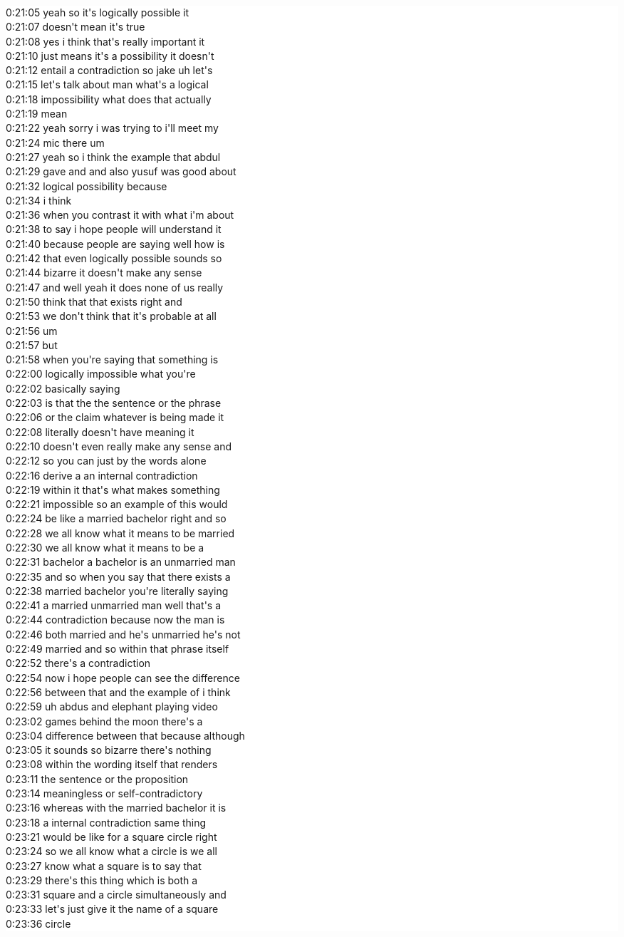 <a onclick="modifyYTiframeseektime('1265')">0:21:05</a> yeah so it's logically possible it  
<a onclick="modifyYTiframeseektime('1267')">0:21:07</a> doesn't mean it's true  
<a onclick="modifyYTiframeseektime('1268')">0:21:08</a> yes i think that's really important it  
<a onclick="modifyYTiframeseektime('1270')">0:21:10</a> just means it's a possibility it doesn't  
<a onclick="modifyYTiframeseektime('1272')">0:21:12</a> entail a contradiction so jake uh let's  
<a onclick="modifyYTiframeseektime('1275')">0:21:15</a> let's talk about man what's a logical  
<a onclick="modifyYTiframeseektime('1278')">0:21:18</a> impossibility what does that actually  
<a onclick="modifyYTiframeseektime('1279')">0:21:19</a> mean  
<a onclick="modifyYTiframeseektime('1282')">0:21:22</a> yeah sorry i was trying to i'll meet my  
<a onclick="modifyYTiframeseektime('1284')">0:21:24</a> mic there um  
<a onclick="modifyYTiframeseektime('1287')">0:21:27</a> yeah so i think the example that abdul  
<a onclick="modifyYTiframeseektime('1289')">0:21:29</a> gave and and also yusuf was good about  
<a onclick="modifyYTiframeseektime('1292')">0:21:32</a> logical possibility because  
<a onclick="modifyYTiframeseektime('1294')">0:21:34</a> i think  
<a onclick="modifyYTiframeseektime('1296')">0:21:36</a> when you contrast it with what i'm about  
<a onclick="modifyYTiframeseektime('1298')">0:21:38</a> to say i hope people will understand it  
<a onclick="modifyYTiframeseektime('1300')">0:21:40</a> because people are saying well how is  
<a onclick="modifyYTiframeseektime('1302')">0:21:42</a> that even logically possible sounds so  
<a onclick="modifyYTiframeseektime('1304')">0:21:44</a> bizarre it doesn't make any sense  
<a onclick="modifyYTiframeseektime('1307')">0:21:47</a> and well yeah it does none of us really  
<a onclick="modifyYTiframeseektime('1310')">0:21:50</a> think that that exists right and  
<a onclick="modifyYTiframeseektime('1313')">0:21:53</a> we don't think that it's probable at all  
<a onclick="modifyYTiframeseektime('1316')">0:21:56</a> um  
<a onclick="modifyYTiframeseektime('1317')">0:21:57</a> but  
<a onclick="modifyYTiframeseektime('1318')">0:21:58</a> when you're saying that something is  
<a onclick="modifyYTiframeseektime('1320')">0:22:00</a> logically impossible what you're  
<a onclick="modifyYTiframeseektime('1322')">0:22:02</a> basically saying  
<a onclick="modifyYTiframeseektime('1323')">0:22:03</a> is that the the sentence or the phrase  
<a onclick="modifyYTiframeseektime('1326')">0:22:06</a> or the claim whatever is being made it  
<a onclick="modifyYTiframeseektime('1328')">0:22:08</a> literally doesn't have meaning it  
<a onclick="modifyYTiframeseektime('1330')">0:22:10</a> doesn't even really make any sense and  
<a onclick="modifyYTiframeseektime('1332')">0:22:12</a> so you can just by the words alone  
<a onclick="modifyYTiframeseektime('1336')">0:22:16</a> derive a an internal contradiction  
<a onclick="modifyYTiframeseektime('1339')">0:22:19</a> within it that's what makes something  
<a onclick="modifyYTiframeseektime('1341')">0:22:21</a> impossible so an example of this would  
<a onclick="modifyYTiframeseektime('1344')">0:22:24</a> be like a married bachelor right and so  
<a onclick="modifyYTiframeseektime('1348')">0:22:28</a> we all know what it means to be married  
<a onclick="modifyYTiframeseektime('1350')">0:22:30</a> we all know what it means to be a  
<a onclick="modifyYTiframeseektime('1351')">0:22:31</a> bachelor a bachelor is an unmarried man  
<a onclick="modifyYTiframeseektime('1355')">0:22:35</a> and so when you say that there exists a  
<a onclick="modifyYTiframeseektime('1358')">0:22:38</a> married bachelor you're literally saying  
<a onclick="modifyYTiframeseektime('1361')">0:22:41</a> a married unmarried man well that's a  
<a onclick="modifyYTiframeseektime('1364')">0:22:44</a> contradiction because now the man is  
<a onclick="modifyYTiframeseektime('1366')">0:22:46</a> both married and he's unmarried he's not  
<a onclick="modifyYTiframeseektime('1369')">0:22:49</a> married and so within that phrase itself  
<a onclick="modifyYTiframeseektime('1372')">0:22:52</a> there's a contradiction  
<a onclick="modifyYTiframeseektime('1374')">0:22:54</a> now i hope people can see the difference  
<a onclick="modifyYTiframeseektime('1376')">0:22:56</a> between that and the example of i think  
<a onclick="modifyYTiframeseektime('1379')">0:22:59</a> uh abdus and elephant playing video  
<a onclick="modifyYTiframeseektime('1382')">0:23:02</a> games behind the moon there's a  
<a onclick="modifyYTiframeseektime('1384')">0:23:04</a> difference between that because although  
<a onclick="modifyYTiframeseektime('1385')">0:23:05</a> it sounds so bizarre there's nothing  
<a onclick="modifyYTiframeseektime('1388')">0:23:08</a> within the wording itself that renders  
<a onclick="modifyYTiframeseektime('1391')">0:23:11</a> the sentence or the proposition  
<a onclick="modifyYTiframeseektime('1394')">0:23:14</a> meaningless or self-contradictory  
<a onclick="modifyYTiframeseektime('1396')">0:23:16</a> whereas with the married bachelor it is  
<a onclick="modifyYTiframeseektime('1398')">0:23:18</a> a internal contradiction same thing  
<a onclick="modifyYTiframeseektime('1401')">0:23:21</a> would be like for a square circle right  
<a onclick="modifyYTiframeseektime('1404')">0:23:24</a> so we all know what a circle is we all  
<a onclick="modifyYTiframeseektime('1407')">0:23:27</a> know what a square is to say that  
<a onclick="modifyYTiframeseektime('1409')">0:23:29</a> there's this thing which is both a  
<a onclick="modifyYTiframeseektime('1411')">0:23:31</a> square and a circle simultaneously and  
<a onclick="modifyYTiframeseektime('1413')">0:23:33</a> let's just give it the name of a square  
<a onclick="modifyYTiframeseektime('1416')">0:23:36</a> circle  